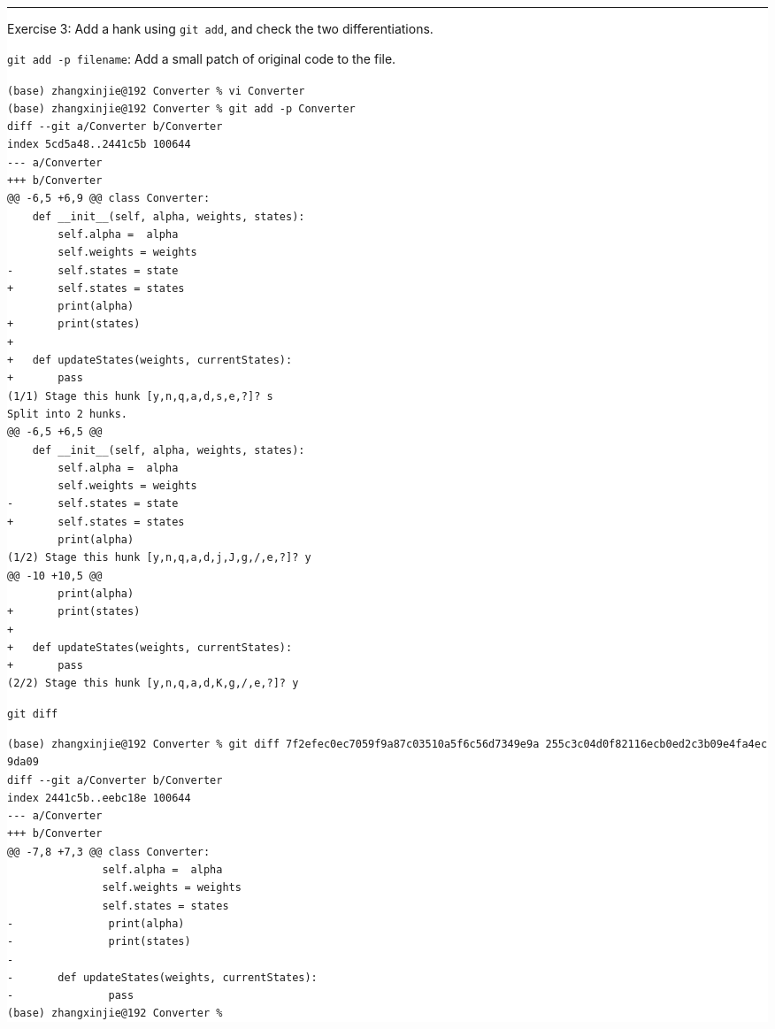  ---
 
 Exercise 3: Add a hank using `git add`, and check the two differentiations.
 
`git add -p filename`: Add a small patch of original code to the file. 

```
(base) zhangxinjie@192 Converter % vi Converter 
(base) zhangxinjie@192 Converter % git add -p Converter
diff --git a/Converter b/Converter
index 5cd5a48..2441c5b 100644
--- a/Converter
+++ b/Converter
@@ -6,5 +6,9 @@ class Converter:
 	def __init__(self, alpha, weights, states):
 		self.alpha =  alpha
 		self.weights = weights
-		self.states = state
+		self.states = states
 		print(alpha)
+		print(states)
+
+	def updateStates(weights, currentStates):
+		pass
(1/1) Stage this hunk [y,n,q,a,d,s,e,?]? s
Split into 2 hunks.
@@ -6,5 +6,5 @@
 	def __init__(self, alpha, weights, states):
 		self.alpha =  alpha
 		self.weights = weights
-		self.states = state
+		self.states = states
 		print(alpha)
(1/2) Stage this hunk [y,n,q,a,d,j,J,g,/,e,?]? y
@@ -10 +10,5 @@
 		print(alpha)
+		print(states)
+
+	def updateStates(weights, currentStates):
+		pass
(2/2) Stage this hunk [y,n,q,a,d,K,g,/,e,?]? y

```
 
 `git diff`
 
 ```
(base) zhangxinjie@192 Converter % git diff 7f2efec0ec7059f9a87c03510a5f6c56d7349e9a 255c3c04d0f82116ecb0ed2c3b09e4fa4ec9da09
diff --git a/Converter b/Converter
index 2441c5b..eebc18e 100644
--- a/Converter
+++ b/Converter
@@ -7,8 +7,3 @@ class Converter:
                self.alpha =  alpha
                self.weights = weights
                self.states = states
-               print(alpha)
-               print(states)
-
-       def updateStates(weights, currentStates):
-               pass
(base) zhangxinjie@192 Converter % 
 ```
 